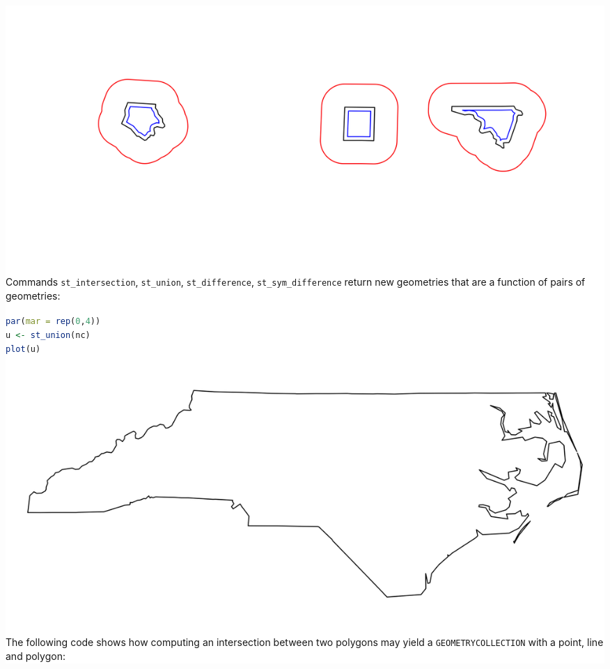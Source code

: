 ![](04_Spatial_with_sf_files/figure-html/unnamed-chunk-47-1.png)

Commands `st_intersection`, `st_union`, `st_difference`,
`st_sym_difference` return new geometries that are a function of
pairs of geometries:


```r
par(mar = rep(0,4))
u <- st_union(nc)
plot(u)
```

![](04_Spatial_with_sf_files/figure-html/unnamed-chunk-48-1.png)

The following code shows how computing an intersection between two polygons
may yield a `GEOMETRYCOLLECTION` with a point, line and polygon:
